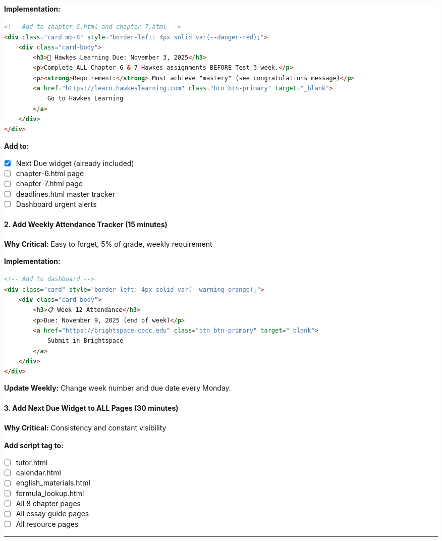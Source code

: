 **Implementation:**
```html
<!-- Add to chapter-6.html and chapter-7.html -->
<div class="card mb-8" style="border-left: 4px solid var(--danger-red);">
    <div class="card-body">
        <h3>🚨 Hawkes Learning Due: November 3, 2025</h3>
        <p>Complete ALL Chapter 6 & 7 Hawkes assignments BEFORE Test 3 week.</p>
        <p><strong>Requirement:</strong> Must achieve "mastery" (see congratulations message)</p>
        <a href="https://learn.hawkeslearning.com" class="btn btn-primary" target="_blank">
            Go to Hawkes Learning
        </a>
    </div>
</div>
```

**Add to:**
- [x] Next Due widget (already included)
- [ ] chapter-6.html page
- [ ] chapter-7.html page
- [ ] deadlines.html master tracker
- [ ] Dashboard urgent alerts

#### 2. Add Weekly Attendance Tracker (15 minutes)
**Why Critical:** Easy to forget, 5% of grade, weekly requirement

**Implementation:**
```html
<!-- Add to dashboard -->
<div class="card" style="border-left: 4px solid var(--warning-orange);">
    <div class="card-body">
        <h3>📋 Week 12 Attendance</h3>
        <p>Due: November 9, 2025 (end of week)</p>
        <a href="https://brightspace.cpcc.edu" class="btn btn-primary" target="_blank">
            Submit in Brightspace
        </a>
    </div>
</div>
```

**Update Weekly:** Change week number and due date every Monday.

#### 3. Add Next Due Widget to ALL Pages (30 minutes)
**Why Critical:** Consistency and constant visibility

**Add script tag to:**
- [ ] tutor.html
- [ ] calendar.html
- [ ] english_materials.html
- [ ] formula_lookup.html
- [ ] All 8 chapter pages
- [ ] All essay guide pages
- [ ] All resource pages

---
